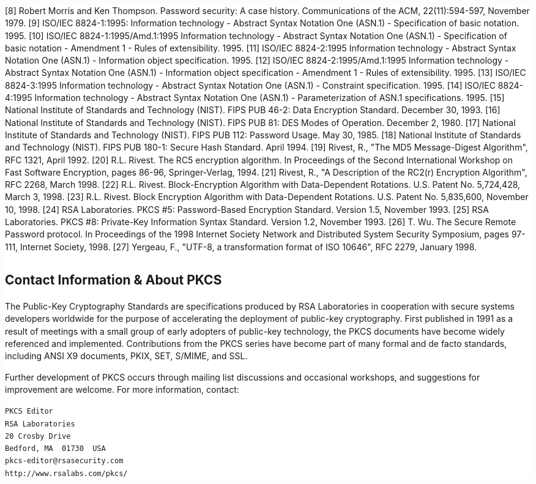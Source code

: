[8]  Robert Morris and Ken Thompson. Password security: A case history.  Communications of the ACM, 22(11):594-597, November 1979.
[9]  ISO/IEC 8824-1:1995: Information technology - Abstract Syntax Notation One (ASN.1) - Specification of basic notation. 1995.
[10] ISO/IEC 8824-1:1995/Amd.1:1995 Information technology - Abstract Syntax Notation One (ASN.1) - Specification of basic notation - Amendment 1 - Rules of extensibility. 1995.
[11] ISO/IEC 8824-2:1995 Information technology - Abstract Syntax Notation One (ASN.1) - Information object specification. 1995.
[12] ISO/IEC 8824-2:1995/Amd.1:1995 Information technology - Abstract Syntax Notation One (ASN.1) - Information object specification - Amendment 1 - Rules of extensibility. 1995.
[13] ISO/IEC 8824-3:1995 Information technology - Abstract Syntax Notation One (ASN.1) - Constraint specification. 1995.
[14] ISO/IEC 8824-4:1995 Information technology - Abstract Syntax Notation One (ASN.1) - Parameterization of ASN.1 specifications. 1995.
[15] National Institute of Standards and Technology (NIST). FIPS PUB 46-2: Data Encryption Standard. December 30, 1993.
[16] National Institute of Standards and Technology (NIST). FIPS PUB 81: DES Modes of Operation. December 2, 1980.
[17] National Institute of Standards and Technology (NIST). FIPS PUB 112: Password Usage. May 30, 1985.
[18] National Institute of Standards and Technology (NIST). FIPS PUB 180-1: Secure Hash Standard. April 1994.
[19] Rivest, R., "The MD5 Message-Digest Algorithm", RFC 1321, April 1992.
[20] R.L. Rivest. The RC5 encryption algorithm. In Proceedings of the Second International Workshop on Fast Software Encryption, pages 86-96, Springer-Verlag, 1994.
[21] Rivest, R., "A Description of the RC2(r) Encryption Algorithm", RFC 2268, March 1998.
[22] R.L. Rivest. Block-Encryption Algorithm with Data-Dependent Rotations. U.S. Patent No. 5,724,428, March 3, 1998.
[23] R.L. Rivest. Block Encryption Algorithm with Data-Dependent Rotations. U.S. Patent No. 5,835,600, November 10, 1998.
[24] RSA Laboratories. PKCS #5: Password-Based Encryption Standard. Version 1.5, November 1993.
[25] RSA Laboratories. PKCS #8: Private-Key Information Syntax Standard.  Version 1.2, November 1993.
[26] T. Wu. The Secure Remote Password protocol. In Proceedings of the 1998 Internet Society Network and Distributed System Security Symposium, pages 97-111, Internet Society, 1998.
[27] Yergeau, F., "UTF-8, a transformation format of ISO 10646", RFC 2279, January 1998.

## Contact Information & About PKCS

The Public-Key Cryptography Standards are specifications produced by RSA Laboratories in cooperation with secure systems developers worldwide for the purpose of accelerating the deployment of public-key cryptography. First published in 1991 as a result of meetings with a small group of early adopters of public-key technology, the PKCS documents have become widely referenced and implemented. Contributions from the PKCS series have become part of many formal and de facto standards, including ANSI X9 documents, PKIX, SET, S/MIME, and SSL.

Further development of PKCS occurs through mailing list discussions and occasional workshops, and suggestions for improvement are welcome. For more information, contact:

```
PKCS Editor
RSA Laboratories
20 Crosby Drive
Bedford, MA  01730  USA
pkcs-editor@rsasecurity.com
http://www.rsalabs.com/pkcs/
```
